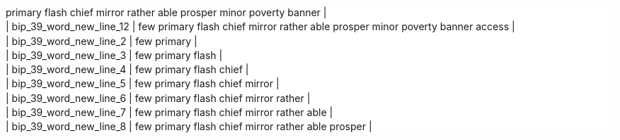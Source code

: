 primary
flash
chief
mirror
rather
able
prosper
minor
poverty
banner |  
| bip_39_word_new_line_12 | few
primary
flash
chief
mirror
rather
able
prosper
minor
poverty
banner
access |  
| bip_39_word_new_line_2 | few
primary |  
| bip_39_word_new_line_3 | few
primary
flash |  
| bip_39_word_new_line_4 | few
primary
flash
chief |  
| bip_39_word_new_line_5 | few
primary
flash
chief
mirror |  
| bip_39_word_new_line_6 | few
primary
flash
chief
mirror
rather |  
| bip_39_word_new_line_7 | few
primary
flash
chief
mirror
rather
able |  
| bip_39_word_new_line_8 | few
primary
flash
chief
mirror
rather
able
prosper |  